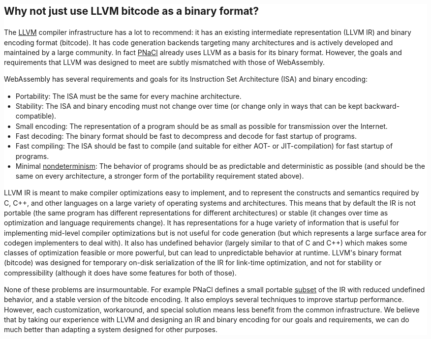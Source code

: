 
## Why not just use LLVM bitcode as a binary format?

The [LLVM](https://llvm.org/) compiler infrastructure has a lot to recommend:
it has an existing intermediate representation (LLVM IR) and binary encoding
format (bitcode). It has code generation backends targeting many architectures
and is actively developed and maintained by a large community. In fact
[PNaCl](http://gonacl.com) already uses LLVM as a basis for its binary
format. However, the goals and requirements that LLVM was designed to meet are
subtly mismatched with those of WebAssembly.

WebAssembly has several requirements and goals for its Instruction Set
Architecture (ISA) and binary encoding:

* Portability: The ISA must be the same for every machine architecture.
* Stability: The ISA and binary encoding must not change over time (or change
  only in ways that can be kept backward-compatible).
* Small encoding: The representation of a program should be as small as possible
  for transmission over the Internet.
* Fast decoding: The binary format should be fast to decompress and decode for
  fast startup of programs.
* Fast compiling: The ISA should be fast to compile (and suitable for either
  AOT- or JIT-compilation) for fast startup of programs.
* Minimal [nondeterminism](Nondeterminism.md): The behavior of programs should
  be as predictable and deterministic as possible (and should be the same on
  every architecture, a stronger form of the portability requirement stated
  above).

LLVM IR is meant to make compiler optimizations easy to implement, and to
represent the constructs and semantics required by C, C++, and other languages
on a large variety of operating systems and architectures. This means that by
default the IR is not portable (the same program has different representations
for different architectures) or stable (it changes over time as optimization and
language requirements change). It has representations for a huge variety of
information that is useful for implementing mid-level compiler optimizations but
is not useful for code generation (but which represents a large surface area for
codegen implementers to deal with).  It also has undefined behavior (largely
similar to that of C and C++) which makes some classes of optimization feasible
or more powerful, but can lead to unpredictable behavior at runtime. LLVM's
binary format (bitcode) was designed for temporary on-disk serialization
of the IR for link-time optimization, and not for stability or compressibility
(although it does have some features for both of those).

None of these problems are insurmountable. For example PNaCl defines a small
portable
[subset](https://developer.chrome.com/native-client/reference/pnacl-bitcode-abi)
of the IR with reduced undefined behavior, and a stable version of the bitcode
encoding. It also employs several techniques to improve startup
performance. However, each customization, workaround, and special solution means
less benefit from the common infrastructure. We believe that by taking our
experience with LLVM and designing an IR and binary encoding for our goals and
requirements, we can do much better than adapting a system designed for other
purposes.
